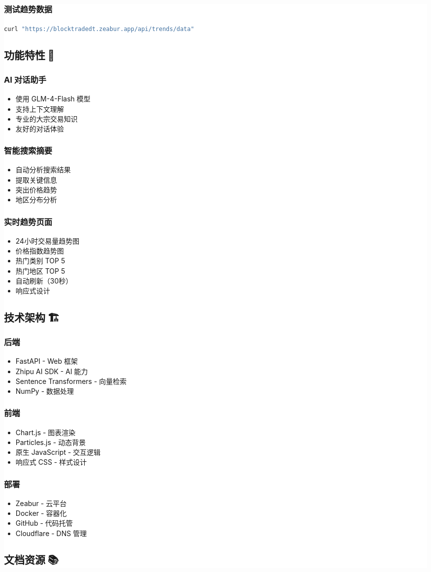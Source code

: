 ### 测试趋势数据
```bash
curl "https://blocktradedt.zeabur.app/api/trends/data"
```

## 功能特性 🌟

### AI 对话助手
- 使用 GLM-4-Flash 模型
- 支持上下文理解
- 专业的大宗交易知识
- 友好的对话体验

### 智能搜索摘要
- 自动分析搜索结果
- 提取关键信息
- 突出价格趋势
- 地区分布分析

### 实时趋势页面
- 24小时交易量趋势图
- 价格指数趋势图
- 热门类别 TOP 5
- 热门地区 TOP 5
- 自动刷新（30秒）
- 响应式设计

## 技术架构 🏗️

### 后端
- FastAPI - Web 框架
- Zhipu AI SDK - AI 能力
- Sentence Transformers - 向量检索
- NumPy - 数据处理

### 前端
- Chart.js - 图表渲染
- Particles.js - 动态背景
- 原生 JavaScript - 交互逻辑
- 响应式 CSS - 样式设计

### 部署
- Zeabur - 云平台
- Docker - 容器化
- GitHub - 代码托管
- Cloudflare - DNS 管理

## 文档资源 📚

